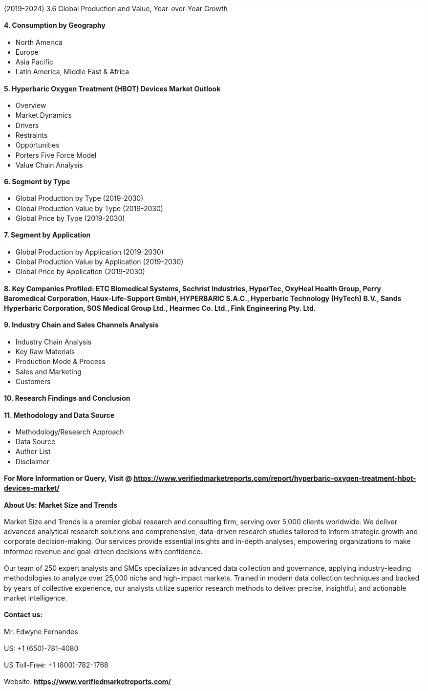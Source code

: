 (2019-2024) 3.6 Global Production and Value, Year-over-Year Growth</li></ul><p><strong>4. Consumption by Geography</strong></p><ul> <li>North America</li> <li>Europe</li> <li>Asia Pacific</li> <li>Latin America, Middle East &amp; Africa</li></ul><p><strong>5. Hyperbaric Oxygen Treatment (HBOT) Devices Market Outlook</strong></p><ul><li>Overview</li><li>Market Dynamics</li><li>Drivers</li><li>Restraints</li><li>Opportunities</li><li>Porters Five Force Model</li><li>Value Chain Analysis&nbsp;</li></ul><p><strong>6. Segment by Type</strong></p><ul><li>Global Production by Type (2019-2030)</li><li>Global Production Value by Type (2019-2030)</li><li>Global Price by Type (2019-2030)</li></ul><p><strong>7. Segment by Application</strong></p><ul><li>Global Production by Application (2019-2030)</li><li>Global Production Value by Application (2019-2030)</li><li>Global Price by Application (2019-2030)</li></ul><p><strong>8. Key Companies Profiled: ETC Biomedical Systems, Sechrist Industries, HyperTec, OxyHeal Health Group, Perry Baromedical Corporation, Haux-Life-Support GmbH, HYPERBARIC S.A.C., Hyperbaric Technology (HyTech) B.V., Sands Hyperbaric Corporation, SOS Medical Group Ltd., Hearmec Co. Ltd., Fink Engineering Pty. Ltd.</strong></p><p><strong>9. Industry Chain and Sales Channels Analysis</strong></p><ul><li>Industry Chain Analysis</li><li>Key Raw Materials</li><li>Production Mode &amp; Process</li><li>Sales and Marketing</li><li>Customers</li></ul><p><strong>10. Research Findings and Conclusion</strong></p><p><strong>11. Methodology and Data Source</strong></p><ul><li>Methodology/Research Approach</li><li>Data Source</li><li>Author List</li><li>Disclaimer</li></ul></p><p><strong>For More Information or Query, Visit @ <a href="https://www.verifiedmarketreports.com/report/hyperbaric-oxygen-treatment-hbot-devices-market/">https://www.verifiedmarketreports.com/report/hyperbaric-oxygen-treatment-hbot-devices-market/</a></strong></p><p><strong>About Us: Market Size and Trends</strong></p><p>Market Size and Trends is a premier global research and consulting firm, serving over 5,000 clients worldwide. We deliver advanced analytical research solutions and comprehensive, data-driven research studies tailored to inform strategic growth and corporate decision-making. Our services provide essential insights and in-depth analyses, empowering organizations to make informed revenue and goal-driven decisions with confidence.</p><p>Our team of 250 expert analysts and SMEs specializes in advanced data collection and governance, applying industry-leading methodologies to analyze over 25,000 niche and high-impact markets. Trained in modern data collection techniques and backed by years of collective experience, our analysts utilize superior research methods to deliver precise, insightful, and actionable market intelligence.</p><p><strong>Contact us:</strong></p><p>Mr. Edwyne Fernandes</p><p>US: +1 (650)-781-4080</p><p>US Toll-Free: +1 (800)-782-1768</p><p>Website: <strong><a href="https://www.verifiedmarketreports.com/">https://www.verifiedmarketreports.com/</a></strong></p>
